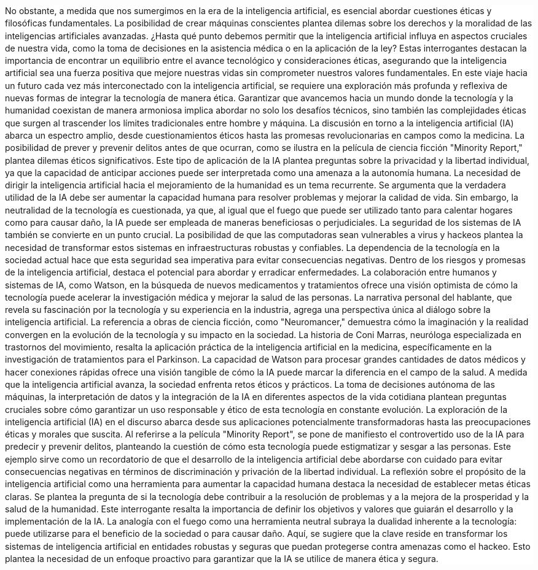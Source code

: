 No obstante, a medida que nos sumergimos en la era de la inteligencia artificial, es esencial abordar cuestiones éticas y filosóficas fundamentales. La posibilidad de crear máquinas conscientes plantea dilemas sobre los derechos y la moralidad de las inteligencias artificiales avanzadas. ¿Hasta qué punto debemos permitir que la inteligencia artificial influya en aspectos cruciales de nuestra vida, como la toma de decisiones en la asistencia médica o en la aplicación de la ley? Estas interrogantes destacan la importancia de encontrar un equilibrio entre el avance tecnológico y consideraciones éticas, asegurando que la inteligencia artificial sea una fuerza positiva que mejore nuestras vidas sin comprometer nuestros valores fundamentales.
En este viaje hacia un futuro cada vez más interconectado con la inteligencia artificial, se requiere una exploración más profunda y reflexiva de nuevas formas de integrar la tecnología de manera ética. Garantizar que avancemos hacia un mundo donde la tecnología y la humanidad coexistan de manera armoniosa implica abordar no solo los desafíos técnicos, sino también las complejidades éticas que surgen al trascender los límites tradicionales entre hombre y máquina.
La discusión en torno a la inteligencia artificial (IA) abarca un espectro amplio, desde cuestionamientos éticos hasta las promesas revolucionarias en campos como la medicina. La posibilidad de prever y prevenir delitos antes de que ocurran, como se ilustra en la película de ciencia ficción "Minority Report," plantea dilemas éticos significativos. Este tipo de aplicación de la IA plantea preguntas sobre la privacidad y la libertad individual, ya que la capacidad de anticipar acciones puede ser interpretada como una amenaza a la autonomía humana.
La necesidad de dirigir la inteligencia artificial hacia el mejoramiento de la humanidad es un tema recurrente. Se argumenta que la verdadera utilidad de la IA debe ser aumentar la capacidad humana para resolver problemas y mejorar la calidad de vida. Sin embargo, la neutralidad de la tecnología es cuestionada, ya que, al igual que el fuego que puede ser utilizado tanto para calentar hogares como para causar daño, la IA puede ser empleada de maneras beneficiosas o perjudiciales.
La seguridad de los sistemas de IA también se convierte en un punto crucial. La posibilidad de que las computadoras sean vulnerables a virus y hackeos plantea la necesidad de transformar estos sistemas en infraestructuras robustas y confiables. La dependencia de la tecnología en la sociedad actual hace que esta seguridad sea imperativa para evitar consecuencias negativas.
Dentro de los riesgos y promesas de la inteligencia artificial, destaca el potencial para abordar y erradicar enfermedades. La colaboración entre humanos y sistemas de IA, como Watson, en la búsqueda de nuevos medicamentos y tratamientos ofrece una visión optimista de cómo la tecnología puede acelerar la investigación médica y mejorar la salud de las personas.
La narrativa personal del hablante, que revela su fascinación por la tecnología y su experiencia en la industria, agrega una perspectiva única al diálogo sobre la inteligencia artificial. La referencia a obras de ciencia ficción, como "Neuromancer," demuestra cómo la imaginación y la realidad convergen en la evolución de la tecnología y su impacto en la sociedad.
La historia de Coni Marras, neuróloga especializada en trastornos del movimiento, resalta la aplicación práctica de la inteligencia artificial en la medicina, específicamente en la investigación de tratamientos para el Parkinson. La capacidad de Watson para procesar grandes cantidades de datos médicos y hacer conexiones rápidas ofrece una visión tangible de cómo la IA puede marcar la diferencia en el campo de la salud.
A medida que la inteligencia artificial avanza, la sociedad enfrenta retos éticos y prácticos. La toma de decisiones autónoma de las máquinas, la interpretación de datos y la integración de la IA en diferentes aspectos de la vida cotidiana plantean preguntas cruciales sobre cómo garantizar un uso responsable y ético de esta tecnología en constante evolución.
La exploración de la inteligencia artificial (IA) en el discurso abarca desde sus aplicaciones potencialmente transformadoras hasta las preocupaciones éticas y morales que suscita. Al referirse a la película "Minority Report", se pone de manifiesto el controvertido uso de la IA para predecir y prevenir delitos, planteando la cuestión de cómo esta tecnología puede estigmatizar y sesgar a las personas. Este ejemplo sirve como un recordatorio de que el desarrollo de la inteligencia artificial debe abordarse con cuidado para evitar consecuencias negativas en términos de discriminación y privación de la libertad individual.
La reflexión sobre el propósito de la inteligencia artificial como una herramienta para aumentar la capacidad humana destaca la necesidad de establecer metas éticas claras. Se plantea la pregunta de si la tecnología debe contribuir a la resolución de problemas y a la mejora de la prosperidad y la salud de la humanidad. Este interrogante resalta la importancia de definir los objetivos y valores que guiarán el desarrollo y la implementación de la IA.
La analogía con el fuego como una herramienta neutral subraya la dualidad inherente a la tecnología: puede utilizarse para el beneficio de la sociedad o para causar daño. Aquí, se sugiere que la clave reside en transformar los sistemas de inteligencia artificial en entidades robustas y seguras que puedan protegerse contra amenazas como el hackeo. Esto plantea la necesidad de un enfoque proactivo para garantizar que la IA se utilice de manera ética y segura.